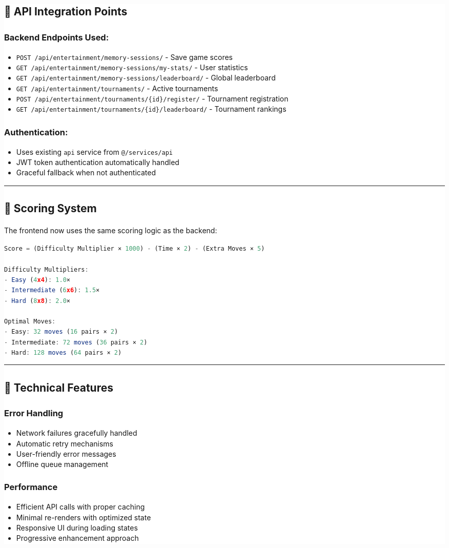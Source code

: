 ## 🔌 **API Integration Points**

### **Backend Endpoints Used:**
- `POST /api/entertainment/memory-sessions/` - Save game scores
- `GET /api/entertainment/memory-sessions/my-stats/` - User statistics
- `GET /api/entertainment/memory-sessions/leaderboard/` - Global leaderboard
- `GET /api/entertainment/tournaments/` - Active tournaments
- `POST /api/entertainment/tournaments/{id}/register/` - Tournament registration
- `GET /api/entertainment/tournaments/{id}/leaderboard/` - Tournament rankings

### **Authentication:**
- Uses existing `api` service from `@/services/api`
- JWT token authentication automatically handled
- Graceful fallback when not authenticated

---

## 🎯 **Scoring System**

The frontend now uses the same scoring logic as the backend:

```javascript
Score = (Difficulty Multiplier × 1000) - (Time × 2) - (Extra Moves × 5)

Difficulty Multipliers:
- Easy (4x4): 1.0×
- Intermediate (6x6): 1.5×  
- Hard (8x8): 2.0×

Optimal Moves:
- Easy: 32 moves (16 pairs × 2)
- Intermediate: 72 moves (36 pairs × 2)
- Hard: 128 moves (64 pairs × 2)
```

---

## 🔧 **Technical Features**

### **Error Handling**
- Network failures gracefully handled
- Automatic retry mechanisms
- User-friendly error messages
- Offline queue management

### **Performance**
- Efficient API calls with proper caching
- Minimal re-renders with optimized state
- Responsive UI during loading states
- Progressive enhancement approach
